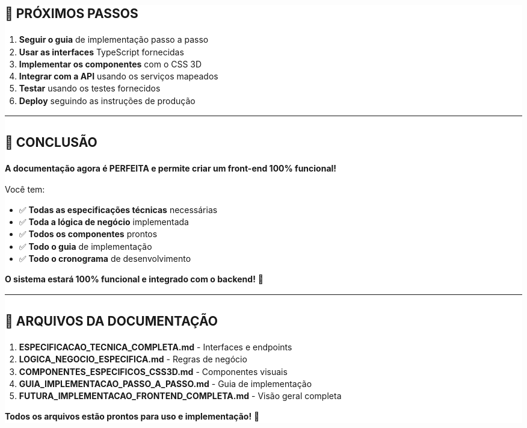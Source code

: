 
## 🚀 **PRÓXIMOS PASSOS**

1. **Seguir o guia** de implementação passo a passo
2. **Usar as interfaces** TypeScript fornecidas
3. **Implementar os componentes** com o CSS 3D
4. **Integrar com a API** usando os serviços mapeados
5. **Testar** usando os testes fornecidos
6. **Deploy** seguindo as instruções de produção

---

## 🎉 **CONCLUSÃO**

**A documentação agora é PERFEITA e permite criar um front-end 100% funcional!**

Você tem:
- ✅ **Todas as especificações técnicas** necessárias
- ✅ **Toda a lógica de negócio** implementada
- ✅ **Todos os componentes** prontos
- ✅ **Todo o guia** de implementação
- ✅ **Todo o cronograma** de desenvolvimento

**O sistema estará 100% funcional e integrado com o backend!** 🚀

---

## 📁 **ARQUIVOS DA DOCUMENTAÇÃO**

1. **ESPECIFICACAO_TECNICA_COMPLETA.md** - Interfaces e endpoints
2. **LOGICA_NEGOCIO_ESPECIFICA.md** - Regras de negócio
3. **COMPONENTES_ESPECIFICOS_CSS3D.md** - Componentes visuais
4. **GUIA_IMPLEMENTACAO_PASSO_A_PASSO.md** - Guia de implementação
5. **FUTURA_IMPLEMENTACAO_FRONTEND_COMPLETA.md** - Visão geral completa

**Todos os arquivos estão prontos para uso e implementação!** 🎯
